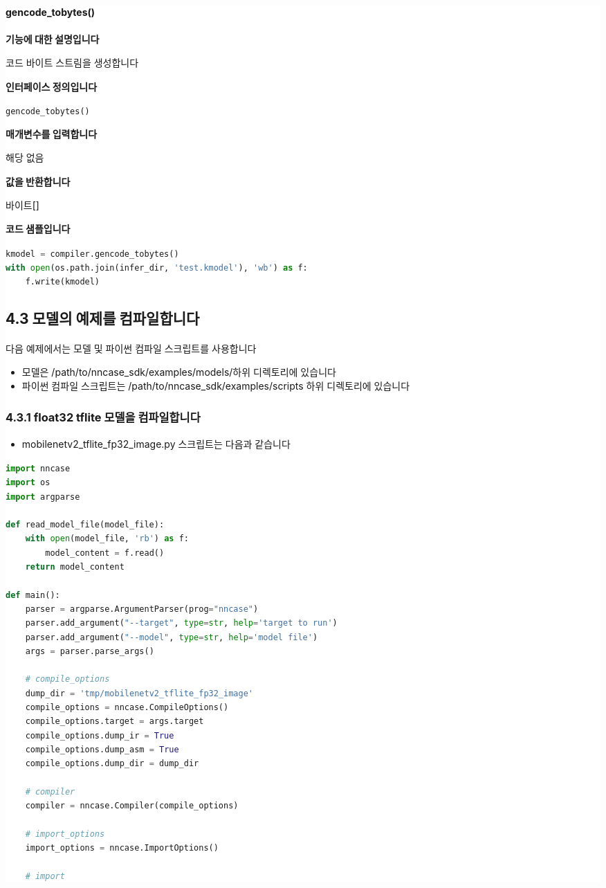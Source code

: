 #### gencode_tobytes()

**기능에 대한 설명입니다**

코드 바이트 스트림을 생성합니다

**인터페이스 정의입니다**

```python
gencode_tobytes()
```

**매개변수를 입력합니다**

해당 없음

**값을 반환합니다**

바이트[]

**코드 샘플입니다**

```python
kmodel = compiler.gencode_tobytes()
with open(os.path.join(infer_dir, 'test.kmodel'), 'wb') as f:
    f.write(kmodel)
```

## 4.3 모델의 예제를 컴파일합니다

다음 예제에서는 모델 및 파이썬 컴파일 스크립트를 사용합니다

- 모델은 /path/to/nncase_sdk/examples/models/하위 디렉토리에 있습니다
- 파이썬 컴파일 스크립트는 /path/to/nncase_sdk/examples/scripts 하위 디렉토리에 있습니다

### 4.3.1 float32 tflite 모델을 컴파일합니다

- mobilenetv2_tflite_fp32_image.py 스크립트는 다음과 같습니다

```python
import nncase
import os
import argparse

def read_model_file(model_file):
    with open(model_file, 'rb') as f:
        model_content = f.read()
    return model_content

def main():
    parser = argparse.ArgumentParser(prog="nncase")
    parser.add_argument("--target", type=str, help='target to run')
    parser.add_argument("--model", type=str, help='model file')
    args = parser.parse_args()

    # compile_options
    dump_dir = 'tmp/mobilenetv2_tflite_fp32_image'
    compile_options = nncase.CompileOptions()
    compile_options.target = args.target
    compile_options.dump_ir = True
    compile_options.dump_asm = True
    compile_options.dump_dir = dump_dir

    # compiler
    compiler = nncase.Compiler(compile_options)

    # import_options
    import_options = nncase.ImportOptions()

    # import
```